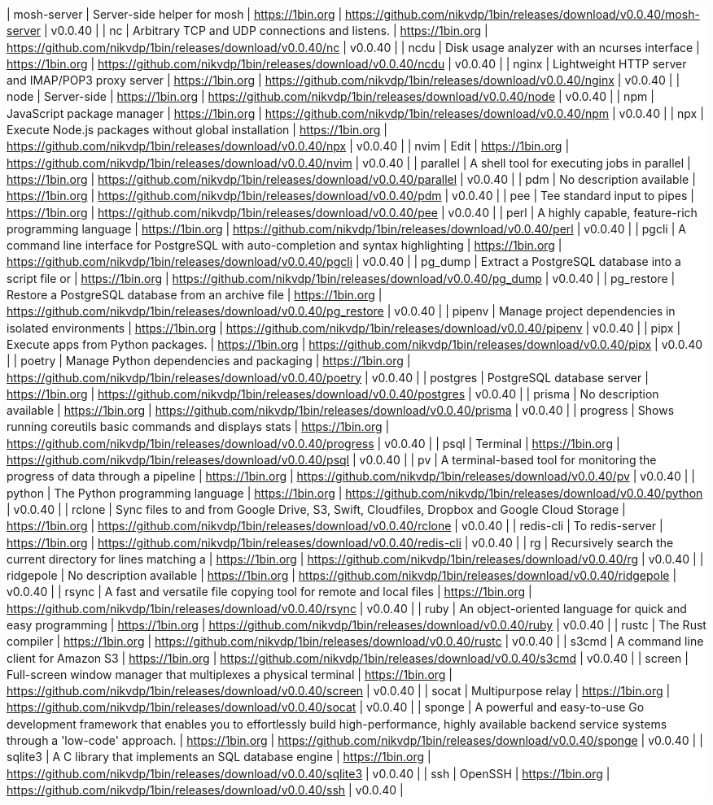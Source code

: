 | mosh-server | Server-side helper for mosh | https://1bin.org | https://github.com/nikvdp/1bin/releases/download/v0.0.40/mosh-server | v0.0.40 |
| nc | Arbitrary TCP and UDP connections and listens. | https://1bin.org | https://github.com/nikvdp/1bin/releases/download/v0.0.40/nc | v0.0.40 |
| ncdu | Disk usage analyzer with an ncurses interface | https://1bin.org | https://github.com/nikvdp/1bin/releases/download/v0.0.40/ncdu | v0.0.40 |
| nginx | Lightweight HTTP server and IMAP/POP3 proxy server | https://1bin.org | https://github.com/nikvdp/1bin/releases/download/v0.0.40/nginx | v0.0.40 |
| node | Server-side | https://1bin.org | https://github.com/nikvdp/1bin/releases/download/v0.0.40/node | v0.0.40 |
| npm | JavaScript package manager | https://1bin.org | https://github.com/nikvdp/1bin/releases/download/v0.0.40/npm | v0.0.40 |
| npx | Execute Node.js packages without global installation | https://1bin.org | https://github.com/nikvdp/1bin/releases/download/v0.0.40/npx | v0.0.40 |
| nvim | Edit | https://1bin.org | https://github.com/nikvdp/1bin/releases/download/v0.0.40/nvim | v0.0.40 |
| parallel | A shell tool for executing jobs in parallel | https://1bin.org | https://github.com/nikvdp/1bin/releases/download/v0.0.40/parallel | v0.0.40 |
| pdm | No description available | https://1bin.org | https://github.com/nikvdp/1bin/releases/download/v0.0.40/pdm | v0.0.40 |
| pee | Tee standard input to pipes | https://1bin.org | https://github.com/nikvdp/1bin/releases/download/v0.0.40/pee | v0.0.40 |
| perl | A highly capable, feature-rich programming language | https://1bin.org | https://github.com/nikvdp/1bin/releases/download/v0.0.40/perl | v0.0.40 |
| pgcli | A command line interface for PostgreSQL with auto-completion and syntax highlighting | https://1bin.org | https://github.com/nikvdp/1bin/releases/download/v0.0.40/pgcli | v0.0.40 |
| pg_dump | Extract a PostgreSQL database into a script file or | https://1bin.org | https://github.com/nikvdp/1bin/releases/download/v0.0.40/pg_dump | v0.0.40 |
| pg_restore | Restore a PostgreSQL database from an archive file | https://1bin.org | https://github.com/nikvdp/1bin/releases/download/v0.0.40/pg_restore | v0.0.40 |
| pipenv | Manage project dependencies in isolated environments | https://1bin.org | https://github.com/nikvdp/1bin/releases/download/v0.0.40/pipenv | v0.0.40 |
| pipx | Execute apps from Python packages. | https://1bin.org | https://github.com/nikvdp/1bin/releases/download/v0.0.40/pipx | v0.0.40 |
| poetry | Manage Python dependencies and packaging | https://1bin.org | https://github.com/nikvdp/1bin/releases/download/v0.0.40/poetry | v0.0.40 |
| postgres | PostgreSQL database server | https://1bin.org | https://github.com/nikvdp/1bin/releases/download/v0.0.40/postgres | v0.0.40 |
| prisma | No description available | https://1bin.org | https://github.com/nikvdp/1bin/releases/download/v0.0.40/prisma | v0.0.40 |
| progress | Shows running coreutils basic commands and displays stats | https://1bin.org | https://github.com/nikvdp/1bin/releases/download/v0.0.40/progress | v0.0.40 |
| psql | Terminal | https://1bin.org | https://github.com/nikvdp/1bin/releases/download/v0.0.40/psql | v0.0.40 |
| pv | A terminal-based tool for monitoring the progress of data through a pipeline | https://1bin.org | https://github.com/nikvdp/1bin/releases/download/v0.0.40/pv | v0.0.40 |
| python | The Python programming language | https://1bin.org | https://github.com/nikvdp/1bin/releases/download/v0.0.40/python | v0.0.40 |
| rclone | Sync files to and from Google Drive, S3, Swift, Cloudfiles, Dropbox and Google Cloud Storage | https://1bin.org | https://github.com/nikvdp/1bin/releases/download/v0.0.40/rclone | v0.0.40 |
| redis-cli | To redis-server | https://1bin.org | https://github.com/nikvdp/1bin/releases/download/v0.0.40/redis-cli | v0.0.40 |
| rg | Recursively search the current directory for lines matching a | https://1bin.org | https://github.com/nikvdp/1bin/releases/download/v0.0.40/rg | v0.0.40 |
| ridgepole | No description available | https://1bin.org | https://github.com/nikvdp/1bin/releases/download/v0.0.40/ridgepole | v0.0.40 |
| rsync | A fast and versatile file copying tool for remote and local files | https://1bin.org | https://github.com/nikvdp/1bin/releases/download/v0.0.40/rsync | v0.0.40 |
| ruby | An object-oriented language for quick and easy programming | https://1bin.org | https://github.com/nikvdp/1bin/releases/download/v0.0.40/ruby | v0.0.40 |
| rustc | The Rust compiler | https://1bin.org | https://github.com/nikvdp/1bin/releases/download/v0.0.40/rustc | v0.0.40 |
| s3cmd | A command line client for Amazon S3 | https://1bin.org | https://github.com/nikvdp/1bin/releases/download/v0.0.40/s3cmd | v0.0.40 |
| screen | Full-screen window manager that multiplexes a physical terminal | https://1bin.org | https://github.com/nikvdp/1bin/releases/download/v0.0.40/screen | v0.0.40 |
| socat | Multipurpose relay | https://1bin.org | https://github.com/nikvdp/1bin/releases/download/v0.0.40/socat | v0.0.40 |
| sponge | A powerful and easy-to-use Go development framework that enables you to effortlessly build high-performance, highly available backend service systems through a 'low-code' approach. | https://1bin.org | https://github.com/nikvdp/1bin/releases/download/v0.0.40/sponge | v0.0.40 |
| sqlite3 | A C library that implements an SQL database engine | https://1bin.org | https://github.com/nikvdp/1bin/releases/download/v0.0.40/sqlite3 | v0.0.40 |
| ssh | OpenSSH | https://1bin.org | https://github.com/nikvdp/1bin/releases/download/v0.0.40/ssh | v0.0.40 |